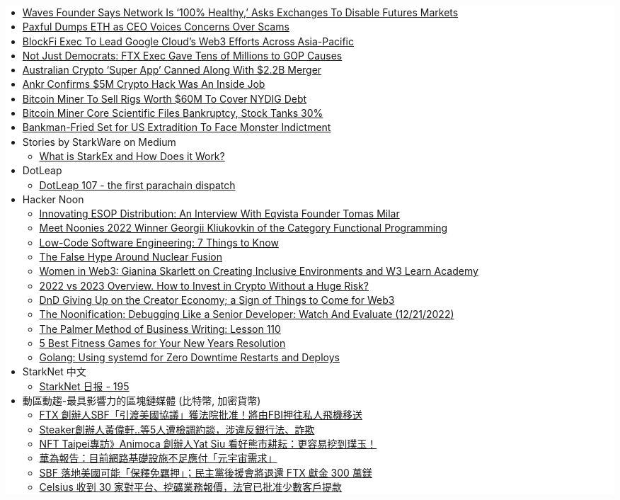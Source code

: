   - [Waves Founder Says Network Is ‘100% Healthy,’ Asks Exchanges To Disable Futures Markets](https://blockworks.co/news/waves-founder-disable-futures-markets)
  - [Paxful Dumps ETH as CEO Voices Concerns Over Scams](https://blockworks.co/news/paxful-dumps-ethereum)
  - [BlockFi Exec To Lead Google Cloud’s Web3 Efforts Across Asia-Pacific](https://blockworks.co/news/blockfi-exec-to-lead-google-cloud-web3)
  - [Not Just Democrats: FTX Exec Gave Tens of Millions to GOP Causes](https://blockworks.co/news/the-gop-also-got-millions-from-ftx-execs)
  - [Australian Crypto ‘Super App’ Canned Along With $2.2B Merger](https://blockworks.co/news/australian-crypto-super-app-canned-along-with-2-2b-merger)
  - [Ankr Confirms $5M Crypto Hack Was An Inside Job](https://blockworks.co/news/ankr-confirms-5m-crypto-hack-was-an-inside-job)
  - [Bitcoin Miner To Sell Rigs Worth $60M To Cover NYDIG Debt](https://blockworks.co/news/bitcoin-miner-to-sell-rigs-worth-60m-to-cover-nydig-debt)
  - [Bitcoin Miner Core Scientific Files Bankruptcy, Stock Tanks 30%](https://blockworks.co/news/bitcoin-miner-core-scientific-to-file-bankruptcy-stock-tanks-30)
  - [Bankman-Fried Set for US Extradition To Face Monster Indictment](https://blockworks.co/news/bankman-fried-set-for-us-extradition-to-face-monster-indictment)
- Stories by StarkWare on Medium
  - [What is StarkEx and How Does it Work?](https://starkware.medium.com/what-is-starkex-and-how-does-it-work-fa0c67550bd8?source=rss-373f5878a0c6------2)
- DotLeap
  - [DotLeap 107 - the first parachain dispatch](https://newsletter.dotleap.com/p/dotleap-107-the-first-parachain-dispatch)
- Hacker Noon
  - [Innovating ESOP Distribution: An Interview With Eqvista Founder Tomas Milar](https://hackernoon.com/innovating-esop-distribution-an-interview-with-eqvista-founder-tomas-milar?source=rss)
  - [Meet Noonies 2022 Winner Georgii Kliukovkin of the Category Functional Programming](https://hackernoon.com/meet-noonies-2022-winner-georgii-kliukovkin-of-the-category-functional-programming?source=rss)
  - [Low-Code Software Engineering: 7 Things to Know](https://hackernoon.com/low-code-software-engineering-7-things-to-know?source=rss)
  - [The False Hype Around Nuclear Fusion](https://hackernoon.com/the-false-hype-around-nuclear-fusion?source=rss)
  - [Women in Web3: Gianina Skarlett on Creating Inclusive Environments  and W3 Learn Academy](https://hackernoon.com/women-in-web3-gianina-skarlett-on-creating-inclusive-environments-and-w3-learn-academy?source=rss)
  - [2022 vs 2023 Overview. How to Invest in Crypto Without a Huge Risk?](https://hackernoon.com/2022-vs-2023-overview-how-to-invest-in-crypto-without-a-huge-risk?source=rss)
  - [DnD Giving Up on the Creator Economy; a Sign of Things to Come for Web3](https://hackernoon.com/dnd-giving-up-on-the-creator-economy-a-sign-of-things-to-come-for-web3?source=rss)
  - [The Noonification: Debugging Like a Senior Developer: Watch And Evaluate (12/21/2022)](https://hackernoon.com/12-21-2022-noonification?source=rss)
  - [The Palmer Method of Business Writing: Lesson 110](https://hackernoon.com/the-palmer-method-of-business-writing-lesson-110?source=rss)
  - [5 Best Fitness Games for Your New Years Resolution](https://hackernoon.com/5-best-fitness-games-for-your-new-years-resolution?source=rss)
  - [Golang: Using systemd for Zero Downtime Restarts and Deploys](https://hackernoon.com/golang-using-systemd-for-zero-downtime-restarts-and-deploys?source=rss)
- StarkNet 中文
  - [StarkNet 日报 - 195](https://starknetzh.substack.com/p/starknet-195)
- 動區動趨-最具影響力的區塊鏈媒體 (比特幣, 加密貨幣)
  - [FTX 創辦人SBF「引渡美國協議」獲法院批准！將由FBI押往私人飛機移送](https://www.blocktempo.com/ftx-founder-sbfs-extradition-to-u-s-approved-by-panama-judge/)
  - [Steaker創辦人黃偉軒..等5人遭檢調約談，涉違反銀行法、詐欺](https://www.blocktempo.com/steaker-wilson-huang-is-under-investigation/)
  - [NFT Taipei專訪》Animoca 創辦人Yat Siu 看好熊市耕耘：更容易挖到璞玉！](https://www.blocktempo.com/interview-with-yat-siu-co-founder-of-animoca-brands/)
  - [華為報告：目前網路基礎設施不足應付「元宇宙需求」](https://www.blocktempo.com/huawei-metaverse-5g-infrastructure-challenges/)
  - [SBF 落地美國可能「保釋免羈押」；民主黨後援會將退還 FTX 獻金 300 萬鎂](https://www.blocktempo.com/sbf-is-working-on-bail-in-us/)
  - [Celsius 收到 30 家對平台、挖礦業務報價，法官已批准少數客戶提款](https://www.blocktempo.com/celsius-receives-multiple-bids-for-retail-and-mining-assets/)